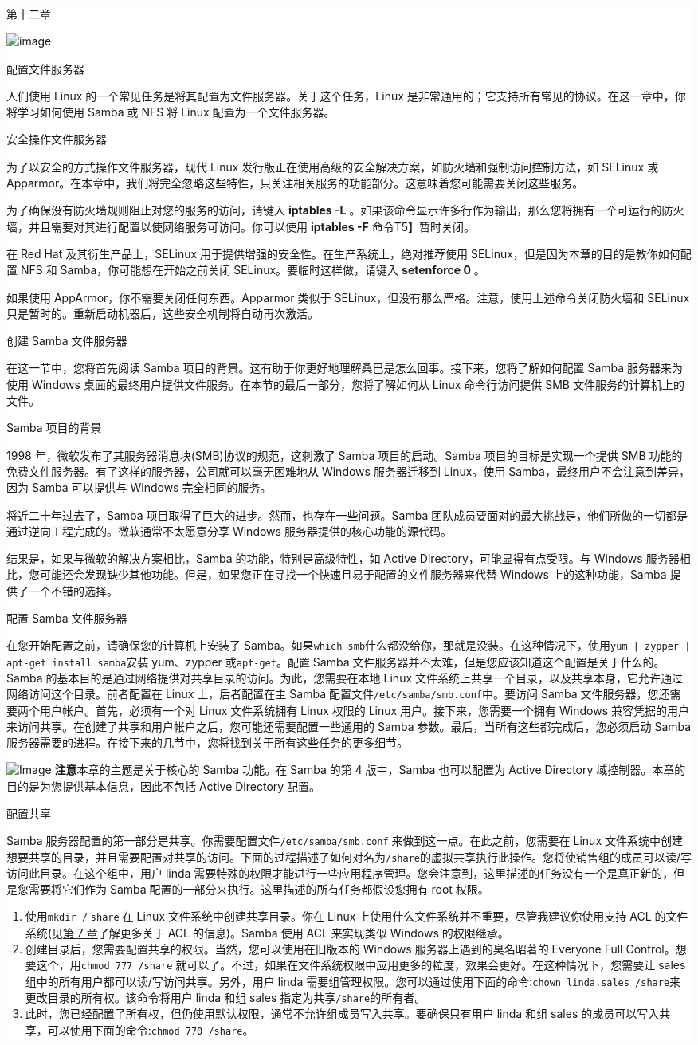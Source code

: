第十二章

![image](images/frontdot.jpg)

配置文件服务器

人们使用 Linux 的一个常见任务是将其配置为文件服务器。关于这个任务，Linux 是非常通用的；它支持所有常见的协议。在这一章中，你将学习如何使用 Samba 或 NFS 将 Linux 配置为一个文件服务器。

安全操作文件服务器

为了以安全的方式操作文件服务器，现代 Linux 发行版正在使用高级的安全解决方案，如防火墙和强制访问控制方法，如 SELinux 或 Apparmor。在本章中，我们将完全忽略这些特性，只关注相关服务的功能部分。这意味着您可能需要关闭这些服务。

为了确保没有防火墙规则阻止对您的服务的访问，请键入 **iptables -L** 。如果该命令显示许多行作为输出，那么您将拥有一个可运行的防火墙，并且需要对其进行配置以使网络服务可访问。你可以使用 **iptables -F** 命令T5】暂时关闭。

在 Red Hat 及其衍生产品上，SELinux 用于提供增强的安全性。在生产系统上，绝对推荐使用 SELinux，但是因为本章的目的是教你如何配置 NFS 和 Samba，你可能想在开始之前关闭 SELinux。要临时这样做，请键入 **setenforce 0** 。

如果使用 AppArmor，你不需要关闭任何东西。Apparmor 类似于 SELinux，但没有那么严格。注意，使用上述命令关闭防火墙和 SELinux 只是暂时的。重新启动机器后，这些安全机制将自动再次激活。

创建 Samba 文件服务器

在这一节中，您将首先阅读 Samba 项目的背景。这有助于你更好地理解桑巴是怎么回事。接下来，您将了解如何配置 Samba 服务器来为使用 Windows 桌面的最终用户提供文件服务。在本节的最后一部分，您将了解如何从 Linux 命令行访问提供 SMB 文件服务的计算机上的文件。

Samba 项目的背景

1998 年，微软发布了其服务器消息块(SMB)协议的规范，这刺激了 Samba 项目的启动。Samba 项目的目标是实现一个提供 SMB 功能的免费文件服务器。有了这样的服务器，公司就可以毫无困难地从 Windows 服务器迁移到 Linux。使用 Samba，最终用户不会注意到差异，因为 Samba 可以提供与 Windows 完全相同的服务。

将近二十年过去了，Samba 项目取得了巨大的进步。然而，也存在一些问题。Samba 团队成员要面对的最大挑战是，他们所做的一切都是通过逆向工程完成的。微软通常不太愿意分享 Windows 服务器提供的核心功能的源代码。

结果是，如果与微软的解决方案相比，Samba 的功能，特别是高级特性，如 Active Directory，可能显得有点受限。与 Windows 服务器相比，您可能还会发现缺少其他功能。但是，如果您正在寻找一个快速且易于配置的文件服务器来代替 Windows 上的这种功能，Samba 提供了一个不错的选择。

配置 Samba 文件服务器

在您开始配置之前，请确保您的计算机上安装了 Samba。如果`which smb`什么都没给你，那就是没装。在这种情况下，使用`yum | zypper | apt-get install samba`安装 yum、zypper 或`apt-get`。配置 Samba 文件服务器并不太难，但是您应该知道这个配置是关于什么的。Samba 的基本目的是通过网络提供对共享目录的访问。为此，您需要在本地 Linux 文件系统上共享一个目录，以及共享本身，它允许通过网络访问这个目录。前者配置在 Linux 上，后者配置在主 Samba 配置文件`/etc/samba/smb.conf`中。要访问 Samba 文件服务器，您还需要两个用户帐户。首先，必须有一个对 Linux 文件系统拥有 Linux 权限的 Linux 用户。接下来，您需要一个拥有 Windows 兼容凭据的用户来访问共享。在创建了共享和用户帐户之后，您可能还需要配置一些通用的 Samba 参数。最后，当所有这些都完成后，您必须启动 Samba 服务器需要的进程。在接下来的几节中，您将找到关于所有这些任务的更多细节。

![Image](images/sq.jpg) **注意**本章的主题是关于核心的 Samba 功能。在 Samba 的第 4 版中，Samba 也可以配置为 Active Directory 域控制器。本章的目的是为您提供基本信息，因此不包括 Active Directory 配置。

配置共享

Samba 服务器配置的第一部分是共享。你需要配置文件`/etc/samba/smb.conf` 来做到这一点。在此之前，您需要在 Linux 文件系统中创建想要共享的目录，并且需要配置对共享的访问。下面的过程描述了如何对名为`/share`的虚拟共享执行此操作。您将使销售组的成员可以读/写访问此目录。在这个组中，用户 linda 需要特殊的权限才能进行一些应用程序管理。您会注意到，这里描述的任务没有一个是真正新的，但是您需要将它们作为 Samba 配置的一部分来执行。这里描述的所有任务都假设您拥有 root 权限。

1.  使用`mkdir /` `share` 在 Linux 文件系统中创建共享目录。你在 Linux 上使用什么文件系统并不重要，尽管我建议你使用支持 ACL 的文件系统(见[第 7 章](07.html)了解更多关于 ACL 的信息)。Samba 使用 ACL 来实现类似 Windows 的权限继承。
2.  创建目录后，您需要配置共享的权限。当然，您可以使用在旧版本的 Windows 服务器上遇到的臭名昭著的 Everyone Full Control。想要这个，用`chmod 777 /share` 就可以了。不过，如果在文件系统权限中应用更多的粒度，效果会更好。在这种情况下，您需要让 sales 组中的所有用户都可以读/写访问共享。另外，用户 linda 需要组管理权限。您可以通过使用下面的命令:`chown linda.sales /share`来更改目录的所有权。该命令将用户 linda 和组 sales 指定为共享`/share`的所有者。
3.  此时，您已经配置了所有权，但仍使用默认权限，通常不允许组成员写入共享。要确保只有用户 linda 和组 sales 的成员可以写入共享，可以使用下面的命令:`chmod 770 /share`。
